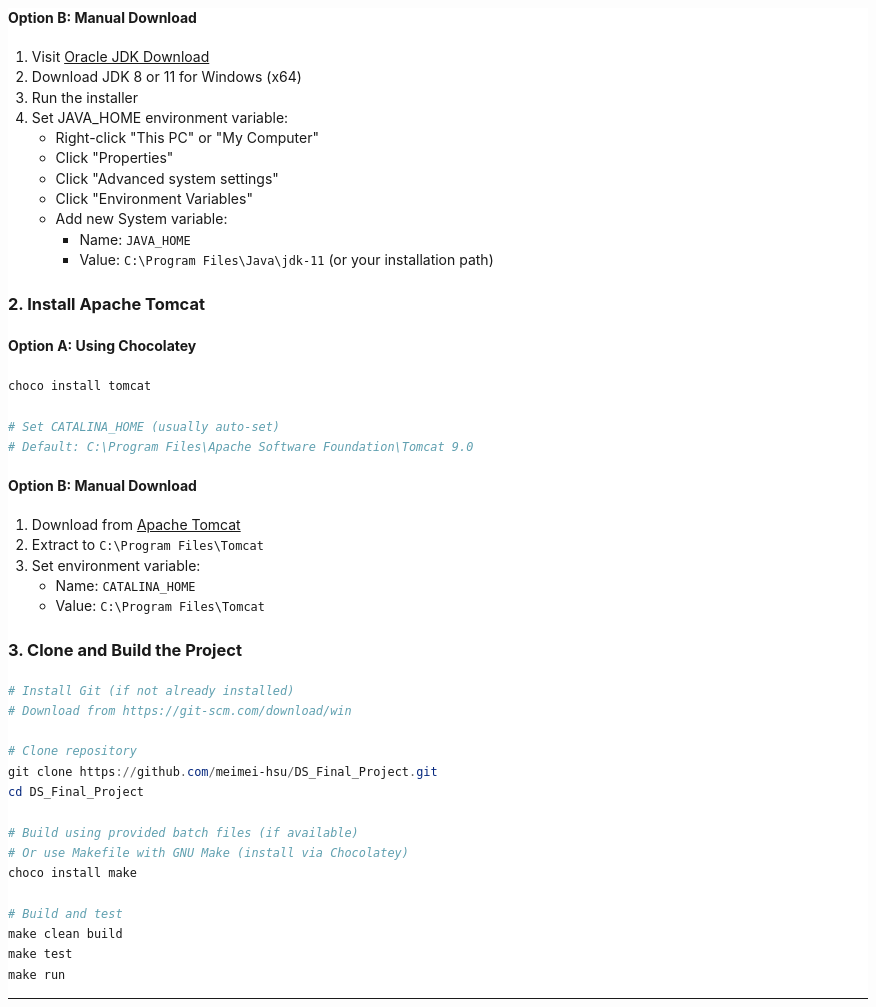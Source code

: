 #### Option B: Manual Download

1. Visit [Oracle JDK Download](https://www.oracle.com/java/technologies/downloads/)
2. Download JDK 8 or 11 for Windows (x64)
3. Run the installer
4. Set JAVA_HOME environment variable:
   - Right-click "This PC" or "My Computer"
   - Click "Properties"
   - Click "Advanced system settings"
   - Click "Environment Variables"
   - Add new System variable:
     - Name: `JAVA_HOME`
     - Value: `C:\Program Files\Java\jdk-11` (or your installation path)

### 2. Install Apache Tomcat

#### Option A: Using Chocolatey

```powershell
choco install tomcat

# Set CATALINA_HOME (usually auto-set)
# Default: C:\Program Files\Apache Software Foundation\Tomcat 9.0
```

#### Option B: Manual Download

1. Download from [Apache Tomcat](https://tomcat.apache.org/)
2. Extract to `C:\Program Files\Tomcat`
3. Set environment variable:
   - Name: `CATALINA_HOME`
   - Value: `C:\Program Files\Tomcat`

### 3. Clone and Build the Project

```powershell
# Install Git (if not already installed)
# Download from https://git-scm.com/download/win

# Clone repository
git clone https://github.com/meimei-hsu/DS_Final_Project.git
cd DS_Final_Project

# Build using provided batch files (if available)
# Or use Makefile with GNU Make (install via Chocolatey)
choco install make

# Build and test
make clean build
make test
make run
```

---